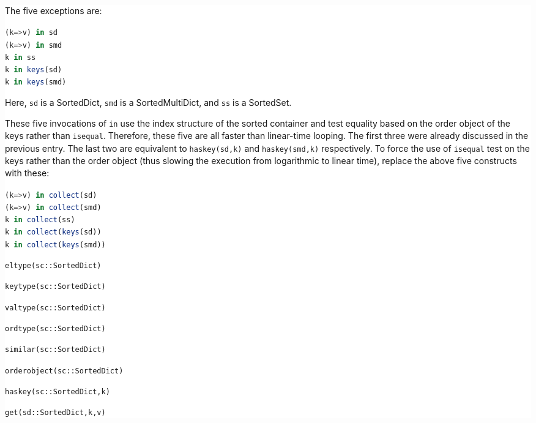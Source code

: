 The five exceptions are:

```julia
(k=>v) in sd
(k=>v) in smd
k in ss
k in keys(sd)
k in keys(smd)
```

Here, `sd` is a SortedDict, `smd` is a SortedMultiDict, and `ss` is
a SortedSet.

These five invocations of `in` use the index structure of the sorted
container and test equality based on the order object of the keys
rather than `isequal`. Therefore, these five are all faster than
linear-time looping. The first three were already discussed in the
previous entry. The last two are equivalent to `haskey(sd,k)` and
`haskey(smd,k)` respectively. To force the use of `isequal` test on
the keys rather than the order object (thus slowing the execution
from logarithmic to linear time), replace the above five constructs
with these:

```julia
(k=>v) in collect(sd)
(k=>v) in collect(smd)
k in collect(ss)
k in collect(keys(sd))
k in collect(keys(smd))
```


```@docs
eltype(sc::SortedDict)
```

```@docs
keytype(sc::SortedDict)
```

```@docs
valtype(sc::SortedDict)
```

```@docs
ordtype(sc::SortedDict)
```

```@docs
similar(sc::SortedDict)
```

```@docs
orderobject(sc::SortedDict)
```

```@docs
haskey(sc::SortedDict,k)
```

```@docs
get(sd::SortedDict,k,v)
```
